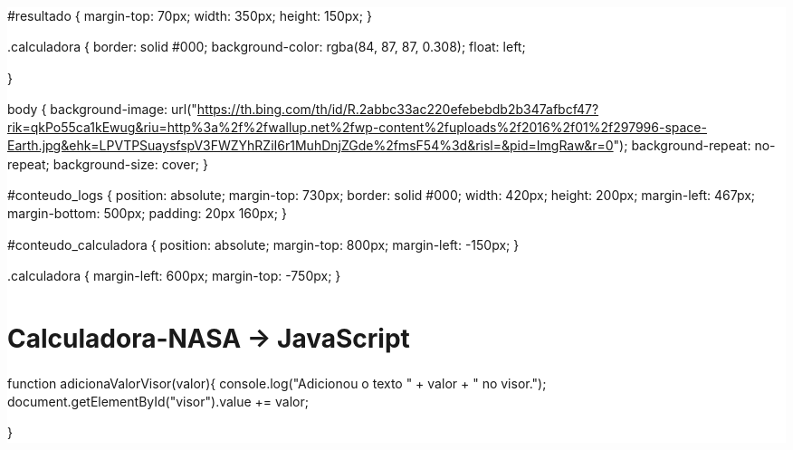 #resultado {
	margin-top: 70px;
	width: 350px;
	height: 150px;
}

.calculadora {
	border: solid #000;
	background-color: rgba(84, 87, 87, 0.308);
	float: left;
	
}


body {
  background-image: url("https://th.bing.com/th/id/R.2abbc33ac220efebebdb2b347afbcf47?rik=qkPo55ca1kEwug&riu=http%3a%2f%2fwallup.net%2fwp-content%2fuploads%2f2016%2f01%2f297996-space-Earth.jpg&ehk=LPVTPSuaysfspV3FWZYhRZiI6r1MuhDnjZGde%2fmsF54%3d&risl=&pid=ImgRaw&r=0");
	background-repeat: no-repeat;
	background-size: cover;
}

#conteudo_logs {
	position: absolute;
	margin-top: 730px;
	border: solid #000;
	width: 420px;
	height: 200px;
	margin-left: 467px;
	margin-bottom: 500px;
	padding: 20px 160px;
}

#conteudo_calculadora {
	position: absolute;
	margin-top: 800px;
	margin-left: -150px;
}

.calculadora {
margin-left: 600px;
margin-top: -750px;
}
  
  
  
   # Calculadora-NASA -> JavaScript
   
   
   
 function adicionaValorVisor(valor){
	console.log("Adicionou o texto " + valor + " no visor.");
	document.getElementById("visor").value += valor;

}
